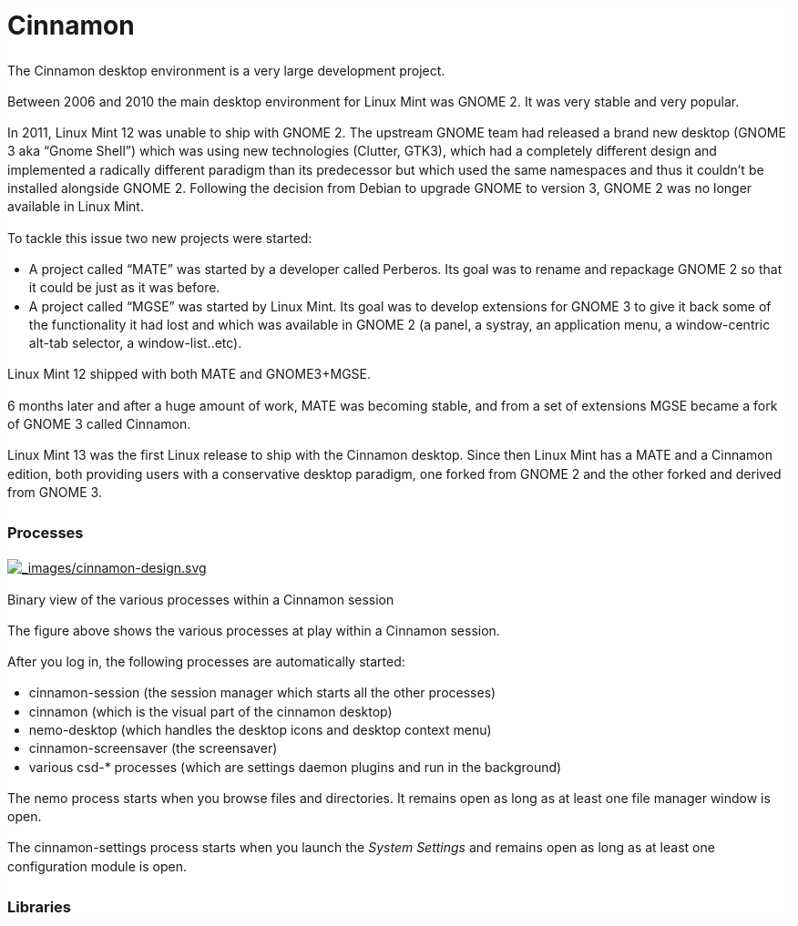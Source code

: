 # Cinnamon

The Cinnamon desktop environment is a very large development project.

Between 2006 and 2010 the main desktop environment for Linux Mint was GNOME 2. It was very stable and very popular.

In 2011, Linux Mint 12 was unable to ship with GNOME 2. The upstream GNOME team had released a brand new desktop (GNOME 3 aka “Gnome Shell”) which was using new technologies (Clutter, GTK3), which had a completely different design and implemented a radically different paradigm than its predecessor but which used the same namespaces and thus it couldn’t be installed alongside GNOME 2. Following the decision from Debian to upgrade GNOME to version 3, GNOME 2 was no longer available in Linux Mint.

To tackle this issue two new projects were started:

* A project called “MATE” was started by a developer called Perberos. Its goal was to rename and repackage GNOME 2 so that it could be just as it was before.
* A project called “MGSE” was started by Linux Mint. Its goal was to develop extensions for GNOME 3 to give it back some of the functionality it had lost and which was available in GNOME 2 (a panel, a systray, an application menu, a window-centric alt-tab selector, a window-list..etc).

Linux Mint 12 shipped with both MATE and GNOME3+MGSE.

6 months later and after a huge amount of work, MATE was becoming stable, and from a set of extensions MGSE became a fork of GNOME 3 called Cinnamon.

Linux Mint 13 was the first Linux release to ship with the Cinnamon desktop. Since then Linux Mint has a MATE and a Cinnamon edition, both providing users with a conservative desktop paradigm, one forked from GNOME 2 and the other forked and derived from GNOME 3.

### Processes

[![\_images/cinnamon-design.svg](https://linuxmint-developer-guide.readthedocs.io/en/latest/\_images/cinnamon-design.svg)](https://linuxmint-developer-guide.readthedocs.io/en/latest/\_images/cinnamon-design.svg)

Binary view of the various processes within a Cinnamon session

The figure above shows the various processes at play within a Cinnamon session.

After you log in, the following processes are automatically started:

* cinnamon-session (the session manager which starts all the other processes)
* cinnamon (which is the visual part of the cinnamon desktop)
* nemo-desktop (which handles the desktop icons and desktop context menu)
* cinnamon-screensaver (the screensaver)
* various csd-\* processes (which are settings daemon plugins and run in the background)

The nemo process starts when you browse files and directories. It remains open as long as at least one file manager window is open.

The cinnamon-settings process starts when you launch the _System Settings_ and remains open as long as at least one configuration module is open.

### Libraries
